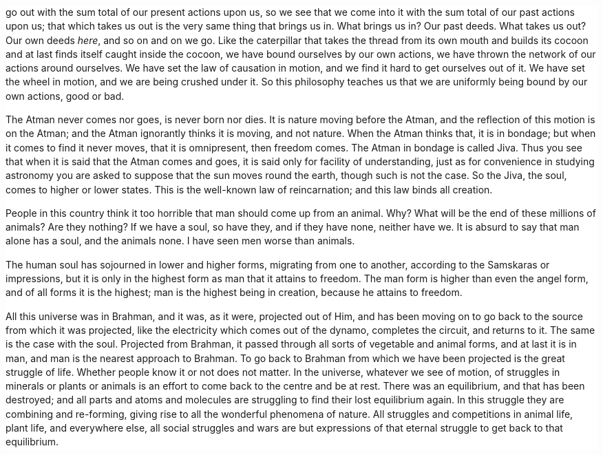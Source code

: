 go out with the sum total of our present actions upon us, so we see that
we come into it with the sum total of our past actions upon us; that
which takes us out is the very same thing that brings us in. What brings
us in? Our past deeds. What takes us out? Our own deeds *here*, and so
on and on we go. Like the caterpillar that takes the thread from its own
mouth and builds its cocoon and at last finds itself caught inside the
cocoon, we have bound ourselves by our own actions, we have thrown the
network of our actions around ourselves. We have set the law of
causation in motion, and we find it hard to get ourselves out of it. We
have set the wheel in motion, and we are being crushed under it. So this
philosophy teaches us that we are uniformly being bound by our own
actions, good or bad.

The Atman never comes nor goes, is never born nor dies. It is nature
moving before the Atman, and the reflection of this motion is on the
Atman; and the Atman ignorantly thinks it is moving, and not nature.
When the Atman thinks that, it is in bondage; but when it comes to find
it never moves, that it is omnipresent, then freedom comes. The Atman in
bondage is called Jiva. Thus you see that when it is said that the Atman
comes and goes, it is said only for facility of understanding, just as
for convenience in studying astronomy you are asked to suppose that the
sun moves round the earth, though such is not the case. So the Jiva, the
soul, comes to higher or lower states. This is the well-known law of
reincarnation; and this law binds all creation.

People in this country think it too horrible that man should come up
from an animal. Why? What will be the end of these millions of animals?
Are they nothing? If we have a soul, so have they, and if they have
none, neither have we. It is absurd to say that man alone has a soul,
and the animals none. I have seen men worse than animals.

The human soul has sojourned in lower and higher forms, migrating from
one to another, according to the Samskaras or impressions, but it is
only in the highest form as man that it attains to freedom. The man form
is higher than even the angel form, and of all forms it is the highest;
man is the highest being in creation, because he attains to freedom.

All this universe was in Brahman, and it was, as it were, projected out
of Him, and has been moving on to go back to the source from which it
was projected, like the electricity which comes out of the dynamo,
completes the circuit, and returns to it. The same is the case with the
soul. Projected from Brahman, it passed through all sorts of vegetable
and animal forms, and at last it is in man, and man is the nearest
approach to Brahman. To go back to Brahman from which we have been
projected is the great struggle of life. Whether people know it or not
does not matter. In the universe, whatever we see of motion, of
struggles in minerals or plants or animals is an effort to come back to
the centre and be at rest. There was an equilibrium, and that has been
destroyed; and all parts and atoms and molecules are struggling to find
their lost equilibrium again. In this struggle they are combining and
re-forming, giving rise to all the wonderful phenomena of nature. All
struggles and competitions in animal life, plant life, and everywhere
else, all social struggles and wars are but expressions of that eternal
struggle to get back to that equilibrium.

